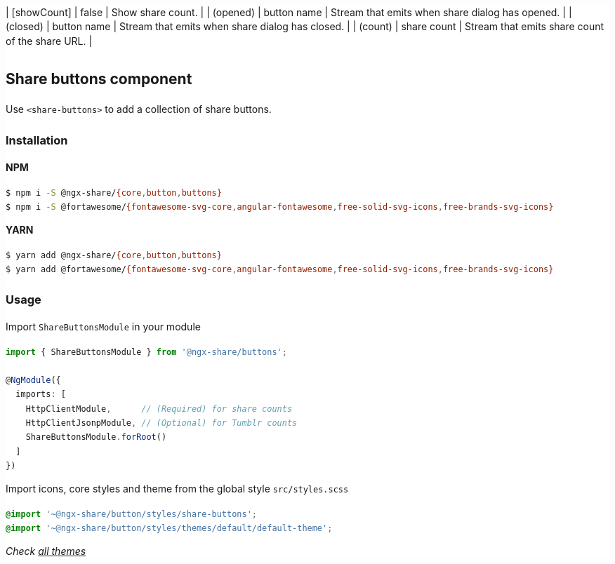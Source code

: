 | [showCount]    | false         | Show share count.                                               |
| (opened)       | button name   | Stream that emits when share dialog has opened.                 |
| (closed)       | button name   | Stream that emits when share dialog has closed.                 |
| (count)        | share count   | Stream that emits share count of the share URL.                 |

<a name="share-buttons-component"/>

## Share buttons component

Use `<share-buttons>` to add a collection of share buttons.

### Installation

**NPM**

```bash
$ npm i -S @ngx-share/{core,button,buttons}
$ npm i -S @fortawesome/{fontawesome-svg-core,angular-fontawesome,free-solid-svg-icons,free-brands-svg-icons}
```

**YARN**

```bash
$ yarn add @ngx-share/{core,button,buttons}
$ yarn add @fortawesome/{fontawesome-svg-core,angular-fontawesome,free-solid-svg-icons,free-brands-svg-icons}
```

### Usage

Import `ShareButtonsModule` in your module

```ts
import { ShareButtonsModule } from '@ngx-share/buttons';

@NgModule({
  imports: [
    HttpClientModule,      // (Required) for share counts
    HttpClientJsonpModule, // (Optional) for Tumblr counts
    ShareButtonsModule.forRoot()
  ]
})
```

Import icons, core styles and theme from the global style `src/styles.scss`

```css
@import '~@ngx-share/button/styles/share-buttons';
@import '~@ngx-share/button/styles/themes/default/default-theme';
```

_Check [all themes](https://murhafsousli.github.io/ngx-sharebuttons/#/themes)_
